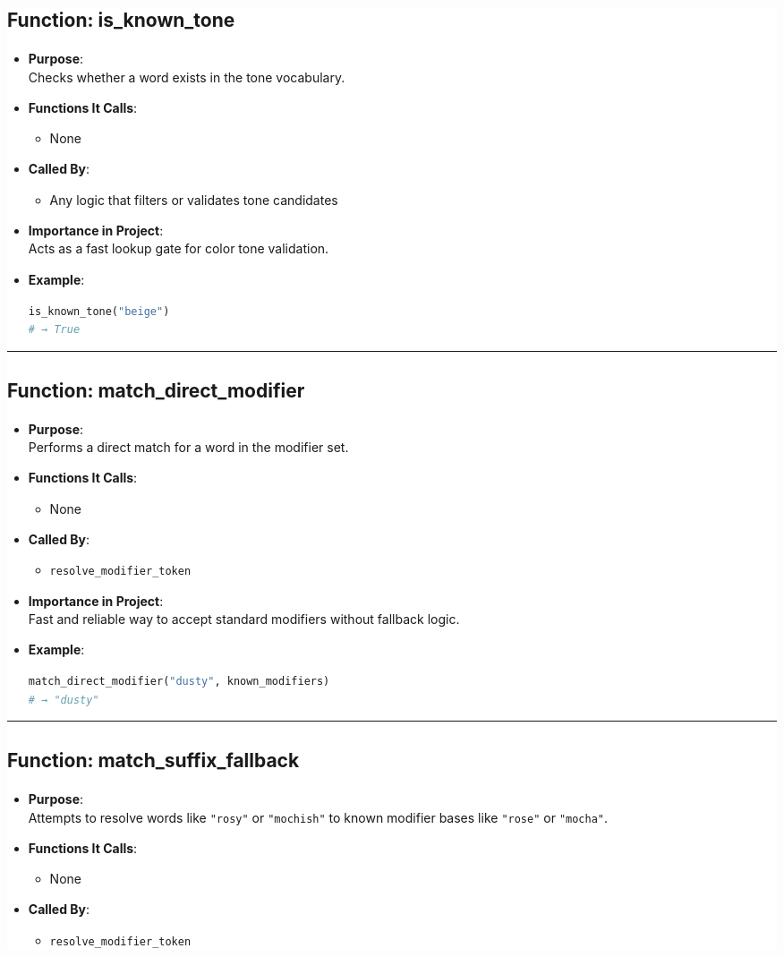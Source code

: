
## Function: is_known_tone

- **Purpose**:  
  Checks whether a word exists in the tone vocabulary.

- **Functions It Calls**:
  - None

- **Called By**:
  - Any logic that filters or validates tone candidates

- **Importance in Project**:  
  Acts as a fast lookup gate for color tone validation.

- **Example**:
  ```python
  is_known_tone("beige")
  # → True
  ```

---

## Function: match_direct_modifier

- **Purpose**:  
  Performs a direct match for a word in the modifier set.

- **Functions It Calls**:
  - None

- **Called By**:
  - `resolve_modifier_token`

- **Importance in Project**:  
  Fast and reliable way to accept standard modifiers without fallback logic.

- **Example**:
  ```python
  match_direct_modifier("dusty", known_modifiers)
  # → "dusty"
  ```

---

## Function: match_suffix_fallback

- **Purpose**:  
  Attempts to resolve words like `"rosy"` or `"mochish"` to known modifier bases like `"rose"` or `"mocha"`.

- **Functions It Calls**:
  - None

- **Called By**:
  - `resolve_modifier_token`

